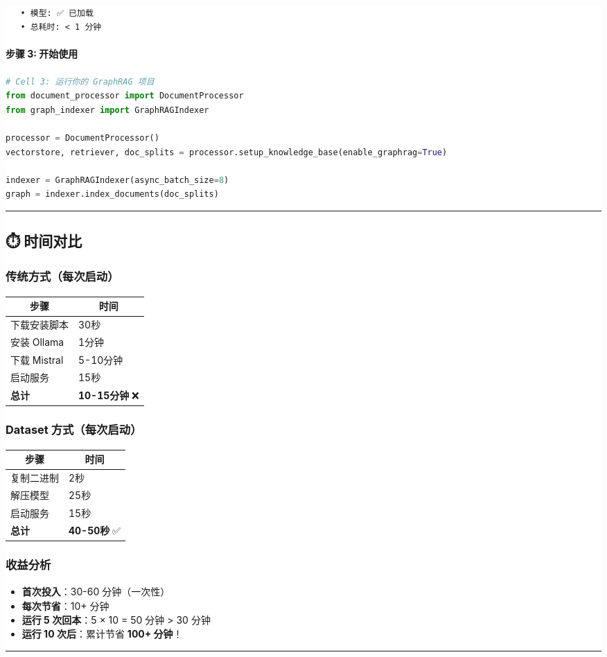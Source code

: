 ```
   • 模型: ✅ 已加载
   • 总耗时: < 1 分钟
```

#### 步骤 3: 开始使用

```python
# Cell 3: 运行你的 GraphRAG 项目
from document_processor import DocumentProcessor
from graph_indexer import GraphRAGIndexer

processor = DocumentProcessor()
vectorstore, retriever, doc_splits = processor.setup_knowledge_base(enable_graphrag=True)

indexer = GraphRAGIndexer(async_batch_size=8)
graph = indexer.index_documents(doc_splits)
```

---

## ⏱️ 时间对比

### 传统方式（每次启动）

| 步骤 | 时间 |
|------|------|
| 下载安装脚本 | 30秒 |
| 安装 Ollama | 1分钟 |
| 下载 Mistral | 5-10分钟 |
| 启动服务 | 15秒 |
| **总计** | **10-15分钟** ❌ |

### Dataset 方式（每次启动）

| 步骤 | 时间 |
|------|------|
| 复制二进制 | 2秒 |
| 解压模型 | 25秒 |
| 启动服务 | 15秒 |
| **总计** | **40-50秒** ✅ |

### 收益分析

- **首次投入**：30-60 分钟（一次性）
- **每次节省**：10+ 分钟
- **运行 5 次回本**：5 × 10 = 50 分钟 > 30 分钟
- **运行 10 次后**：累计节省 **100+ 分钟**！

---